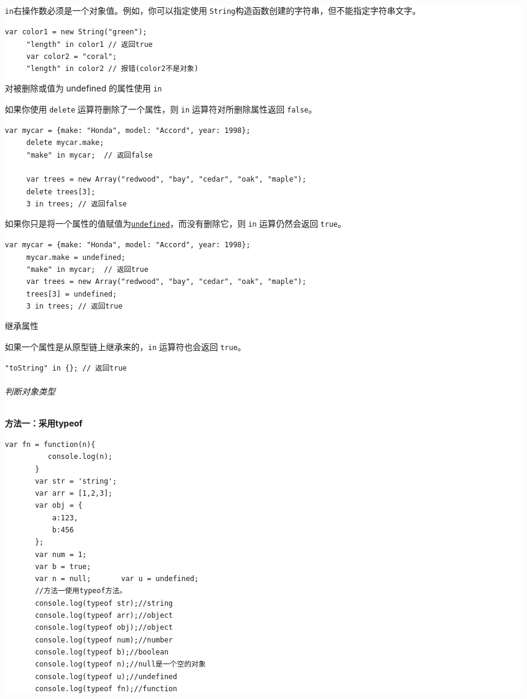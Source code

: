 `in`右操作数必须是一个对象值。例如，你可以指定使用 `String`构造函数创建的字符串，但不能指定字符串文字。

```
var color1 = new String("green");
     "length" in color1 // 返回true
     var color2 = "coral";
     "length" in color2 // 报错(color2不是对象)
```

对被删除或值为 undefined 的属性使用 `in`

如果你使用 `delete` 运算符删除了一个属性，则 `in` 运算符对所删除属性返回 `false`。

```
var mycar = {make: "Honda", model: "Accord", year: 1998};
     delete mycar.make;
     "make" in mycar;  // 返回false

     var trees = new Array("redwood", "bay", "cedar", "oak", "maple");
     delete trees[3];
     3 in trees; // 返回false
```

如果你只是将一个属性的值赋值为[`undefined`](https://developer.mozilla.org/zh-CN/docs/Web/JavaScript/Reference/Global_Objects/undefined)，而没有删除它，则 `in` 运算仍然会返回 `true`。

```
var mycar = {make: "Honda", model: "Accord", year: 1998};
     mycar.make = undefined;
     "make" in mycar;  // 返回true
     var trees = new Array("redwood", "bay", "cedar", "oak", "maple");
     trees[3] = undefined;
     3 in trees; // 返回true
```

继承属性

如果一个属性是从原型链上继承来的，`in` 运算符也会返回 `true`。

```
"toString" in {}; // 返回true
```

###### 判断对象类型

**方法一：采用typeof**

```
var fn = function(n){
          console.log(n);
       }
       var str = 'string';
       var arr = [1,2,3];
       var obj = {
           a:123,
           b:456
       };
       var num = 1;
       var b = true;
       var n = null;       var u = undefined;
       //方法一使用typeof方法。
       console.log(typeof str);//string
       console.log(typeof arr);//object
       console.log(typeof obj);//object
       console.log(typeof num);//number
       console.log(typeof b);//boolean
       console.log(typeof n);//null是一个空的对象
       console.log(typeof u);//undefined
       console.log(typeof fn);//function
```
